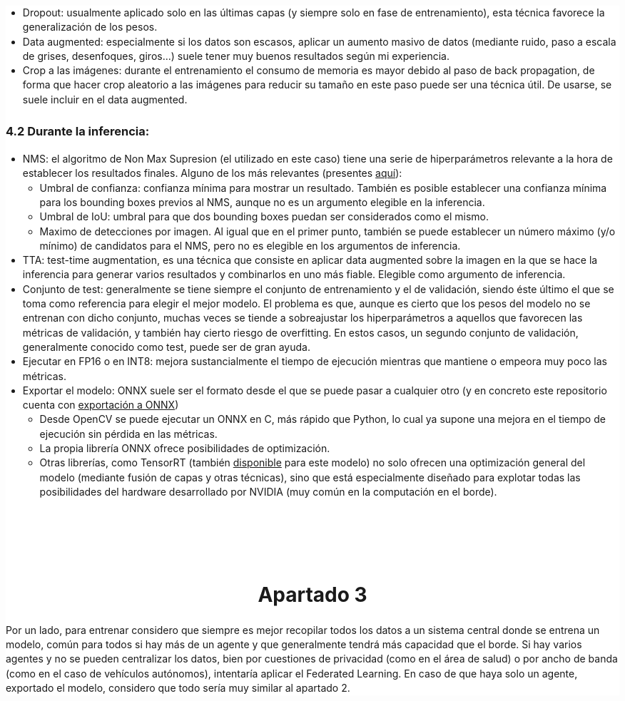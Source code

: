 * Dropout: usualmente aplicado solo en las últimas capas (y siempre solo en fase de entrenamiento), esta técnica favorece la generalización de los pesos.
* Data augmented: especialmente si los datos son escasos, aplicar un aumento masivo de datos (mediante ruido, paso a escala de grises, desenfoques, giros...) suele tener muy buenos resultados según mi experiencia.
* Crop a las imágenes: durante el entrenamiento el consumo de memoria es mayor debido al paso de back propagation, de forma que hacer crop aleatorio a las imágenes para reducir su tamaño en este paso puede ser una técnica útil. De usarse, se suele incluir en el data augmented.

### 4.2 Durante la inferencia:
* NMS: el algoritmo de Non Max Supresion (el utilizado en este caso) tiene una serie de hiperparámetros relevante a la hora de establecer los resultados finales. Alguno de los más relevantes (presentes [aquí](https://docs.ultralytics.com/modes/predict/#inference-arguments)):
  * Umbral de confianza: confianza mínima para mostrar un resultado. También es posible establecer una confianza mínima para los bounding boxes previos al NMS, aunque no es un argumento elegible en la inferencia.
  * Umbral de IoU: umbral para que dos bounding boxes puedan ser considerados como el mismo.
  * Maximo de detecciones por imagen. Al igual que en el primer punto, también se puede establecer un número máximo (y/o mínimo) de candidatos para el NMS, pero no es elegible en los argumentos de inferencia.
* TTA: test-time augmentation, es una técnica que consiste en aplicar data augmented sobre la imagen en la que se hace la inferencia para generar varios resultados y combinarlos en uno más fiable. Elegible como argumento de inferencia.
* Conjunto de test: generalmente se tiene siempre el conjunto de entrenamiento y el de validación, siendo éste último el que se toma como referencia para elegir el mejor modelo. El problema es que, aunque es cierto que los pesos del modelo no se entrenan con dicho conjunto, muchas veces se tiende a sobreajustar los hiperparámetros a aquellos que favorecen las métricas de validación, y también hay cierto riesgo de overfitting. En estos casos, un segundo conjunto de validación, generalmente conocido como test, puede ser de gran ayuda.
* Ejecutar en FP16 o en INT8: mejora sustancialmente el tiempo de ejecución mientras que mantiene o empeora muy poco las métricas.
* Exportar el modelo: ONNX suele ser el formato desde el que se puede pasar a cualquier otro (y en concreto este repositorio cuenta con [exportación a ONNX](https://docs.ultralytics.com/es/modes/export/#usage-examples))
  * Desde OpenCV se puede ejecutar un ONNX en C, más rápido que Python, lo cual ya supone una mejora en el tiempo de ejecución sin pérdida en las métricas.
  * La propia librería ONNX ofrece posibilidades de optimización.
  * Otras librerías, como TensorRT (también [disponible](https://docs.ultralytics.com/es/modes/export/#export-formats) para este modelo) no solo ofrecen una optimización general del modelo (mediante fusión de capas y otras técnicas), sino que está especialmente diseñado para explotar todas las posibilidades del hardware desarrollado por NVIDIA (muy común en la computación en el borde).

<br><br><br>
<h1 style="text-align: center;">Apartado 3</h1>

Por un lado, para entrenar considero que siempre es mejor recopilar todos los datos a un sistema central donde se entrena un modelo, común para todos si hay más de un agente y que generalmente tendrá más capacidad que el borde.  Si hay varios agentes y no se pueden centralizar los datos, bien por cuestiones de privacidad (como en el área de salud) o por ancho de banda (como en el caso de vehículos autónomos), intentaría aplicar el Federated Learning. En caso de que haya solo un agente, exportado el modelo, considero que todo sería muy similar al apartado 2.

